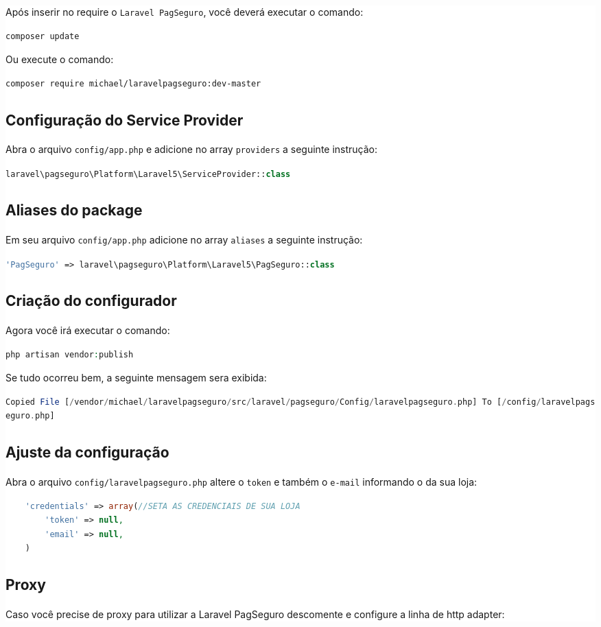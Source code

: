 Após inserir no require o `Laravel PagSeguro`, você deverá executar o comando:

    composer update


Ou execute o comando:

    composer require michael/laravelpagseguro:dev-master

## Configuração do Service Provider

Abra o arquivo `config/app.php` e adicione no array `providers` a seguinte instrução:

```php
laravel\pagseguro\Platform\Laravel5\ServiceProvider::class
```

## Aliases do package

Em seu arquivo `config/app.php` adicione no array `aliases` a seguinte instrução:

```php
'PagSeguro' => laravel\pagseguro\Platform\Laravel5\PagSeguro::class
```

## Criação do configurador

Agora você irá executar o comando:

```php
php artisan vendor:publish
```

Se tudo ocorreu bem, a seguinte mensagem sera exibida:

```php
Copied File [/vendor/michael/laravelpagseguro/src/laravel/pagseguro/Config/laravelpagseguro.php] To [/config/laravelpagseguro.php]
```

## Ajuste da configuração

Abra o arquivo `config/laravelpagseguro.php` altere o `token` e também o `e-mail` informando o da sua loja:

```php
    'credentials' => array(//SETA AS CREDENCIAIS DE SUA LOJA
        'token' => null,
        'email' => null,
    )
```

## Proxy

Caso você precise de proxy para utilizar a Laravel PagSeguro descomente e configure a linha de http adapter:
